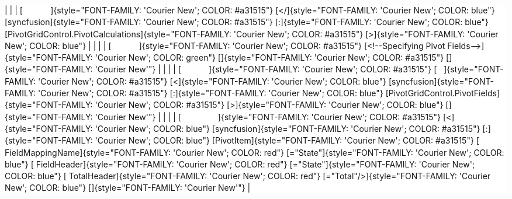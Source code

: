 |                                                                                                                                                                                                                                                                                                                                                                                                                                                                                                                                                                                                                                                                                                                                                               |
| [            ]{style="FONT-FAMILY: 'Courier New'; COLOR: #a31515"} [\</]{style="FONT-FAMILY: 'Courier New'; COLOR: blue"} [syncfusion]{style="FONT-FAMILY: 'Courier New'; COLOR: #a31515"} [:]{style="FONT-FAMILY: 'Courier New'; COLOR: blue"} [PivotGridControl.PivotCalculations]{style="FONT-FAMILY: 'Courier New'; COLOR: #a31515"} [\>]{style="FONT-FAMILY: 'Courier New'; COLOR: blue"}                                                                                                                                                                                                                                                                                                                                                                |
|                                                                                                                                                                                                                                                                                                                                                                                                                                                                                                                                                                                                                                                                                                                                                               |
| [            ]{style="FONT-FAMILY: 'Courier New'; COLOR: #a31515"} [\<!\--Specifying Pivot Fields\--\>]{style="FONT-FAMILY: 'Courier New'; COLOR: green"} []{style="FONT-FAMILY: 'Courier New'; COLOR: #a31515"} []{style="FONT-FAMILY: 'Courier New'"}                                                                                                                                                                                                                                                                                                                                                                                                                                                                                                       |
|                                                                                                                                                                                                                                                                                                                                                                                                                                                                                                                                                                                                                                                                                                                                                               |
| [            ]{style="FONT-FAMILY: 'Courier New'; COLOR: #a31515"} [   ]{style="FONT-FAMILY: 'Courier New'; COLOR: #a31515"} [\<]{style="FONT-FAMILY: 'Courier New'; COLOR: blue"} [syncfusion]{style="FONT-FAMILY: 'Courier New'; COLOR: #a31515"} [:]{style="FONT-FAMILY: 'Courier New'; COLOR: blue"} [PivotGridControl.PivotFields]{style="FONT-FAMILY: 'Courier New'; COLOR: #a31515"} [\>]{style="FONT-FAMILY: 'Courier New'; COLOR: blue"} []{style="FONT-FAMILY: 'Courier New'"}                                                                                                                                                                                                                                                                      |
|                                                                                                                                                                                                                                                                                                                                                                                                                                                                                                                                                                                                                                                                                                                                                               |
| [                ]{style="FONT-FAMILY: 'Courier New'; COLOR: #a31515"} [\<]{style="FONT-FAMILY: 'Courier New'; COLOR: blue"} [syncfusion]{style="FONT-FAMILY: 'Courier New'; COLOR: #a31515"} [:]{style="FONT-FAMILY: 'Courier New'; COLOR: blue"} [PivotItem]{style="FONT-FAMILY: 'Courier New'; COLOR: #a31515"} [ FieldMappingName]{style="FONT-FAMILY: 'Courier New'; COLOR: red"} [=\"State\"]{style="FONT-FAMILY: 'Courier New'; COLOR: blue"} [ FieldHeader]{style="FONT-FAMILY: 'Courier New'; COLOR: red"} [=\"State\"]{style="FONT-FAMILY: 'Courier New'; COLOR: blue"} [ TotalHeader]{style="FONT-FAMILY: 'Courier New'; COLOR: red"} [=\"Total\"/\>]{style="FONT-FAMILY: 'Courier New'; COLOR: blue"} []{style="FONT-FAMILY: 'Courier New'"}      |
